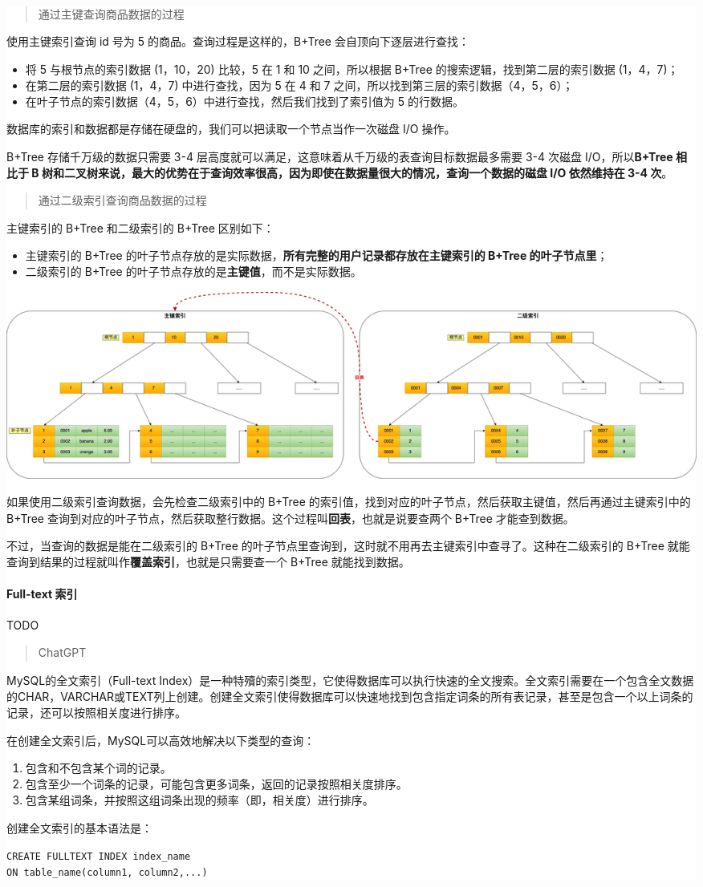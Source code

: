 > 通过主键查询商品数据的过程

使用主键索引查询 id 号为 5 的商品。查询过程是这样的，B+Tree 会自顶向下逐层进行查找：

- 将 5 与根节点的索引数据 (1，10，20) 比较，5 在 1 和 10 之间，所以根据 B+Tree 的搜索逻辑，找到第二层的索引数据 (1，4，7)；
- 在第二层的索引数据 (1，4，7) 中进行查找，因为 5 在 4 和 7 之间，所以找到第三层的索引数据（4，5，6）；
- 在叶子节点的索引数据（4，5，6）中进行查找，然后我们找到了索引值为 5 的行数据。

数据库的索引和数据都是存储在硬盘的，我们可以把读取一个节点当作一次磁盘 I/O 操作。

B+Tree 存储千万级的数据只需要 3-4 层高度就可以满足，这意味着从千万级的表查询目标数据最多需要 3-4 次磁盘 I/O，所以**B+Tree 相比于 B 树和二叉树来说，最大的优势在于查询效率很高，因为即使在数据量很大的情况，查询一个数据的磁盘 I/O 依然维持在 3-4 次**。

> 通过二级索引查询商品数据的过程

主键索引的 B+Tree 和二级索引的 B+Tree 区别如下：

- 主键索引的 B+Tree 的叶子节点存放的是实际数据，**所有完整的用户记录都存放在主键索引的 B+Tree 的叶子节点里**；
- 二级索引的 B+Tree 的叶子节点存放的是**主键值**，而不是实际数据。

![回表](img/回表.drawio.webp)

如果使用二级索引查询数据，会先检查二级索引中的 B+Tree 的索引值，找到对应的叶子节点，然后获取主键值，然后再通过主键索引中的 B+Tree 查询到对应的叶子节点，然后获取整行数据。这个过程叫**回表**，也就是说要查两个 B+Tree 才能查到数据。

不过，当查询的数据是能在二级索引的 B+Tree 的叶子节点里查询到，这时就不用再去主键索引中查寻了。这种在二级索引的 B+Tree 就能查询到结果的过程就叫作**覆盖索引**，也就是只需要查一个 B+Tree 就能找到数据。
#### Full-text 索引

TODO

> ChatGPT

MySQL的全文索引（Full-text Index）是一种特殰的索引类型，它使得数据库可以执行快速的全文搜索。全文索引需要在一个包含全文数据的CHAR，VARCHAR或TEXT列上创建。创建全文索引使得数据库可以快速地找到包含指定词条的所有表记录，甚至是包含一个以上词条的记录，还可以按照相关度进行排序。

在创建全文索引后，MySQL可以高效地解决以下类型的查询：
1. 包含和不包含某个词的记录。
2. 包含至少一个词条的记录，可能包含更多词条，返回的记录按照相关度排序。
3. 包含某组词条，并按照这组词条出现的频率（即，相关度）进行排序。

创建全文索引的基本语法是：
```
CREATE FULLTEXT INDEX index_name
ON table_name(column1, column2,...)
```
